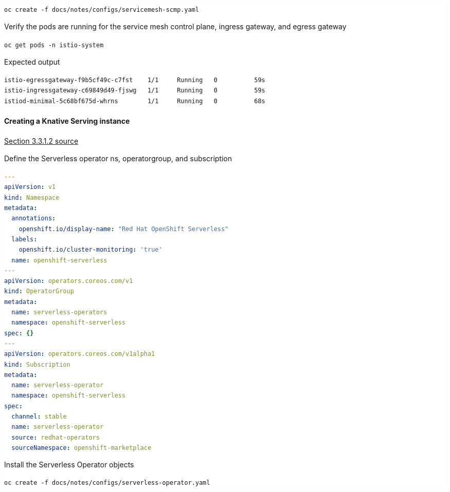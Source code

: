 `oc create -f docs/notes/configs/servicemesh-scmp.yaml`

Verify the pods are running for the service mesh control plane, ingress gateway, and egress gateway

`oc get pods -n istio-system`

Expected output

```
istio-egressgateway-f9b5cf49c-c7fst    1/1     Running   0          59s
istio-ingressgateway-c69849d49-fjswg   1/1     Running   0          59s
istiod-minimal-5c68bf675d-whrns        1/1     Running   0          68s
```

#### Creating a Knative Serving instance

[Section 3.3.1.2 source](https://access.redhat.com/documentation/en-us/red_hat_openshift_ai_self-managed/2.9/html/serving_models/serving-large-models_serving-large-models#creating-a-knative-serving-instance_serving-large-models)

Define the Serverless operator ns, operatorgroup, and subscription

```yaml
---
apiVersion: v1
kind: Namespace
metadata:
  annotations:
    openshift.io/display-name: "Red Hat OpenShift Serverless"
  labels:
    openshift.io/cluster-monitoring: 'true'
  name: openshift-serverless
---
apiVersion: operators.coreos.com/v1
kind: OperatorGroup
metadata:
  name: serverless-operators
  namespace: openshift-serverless
spec: {}
---
apiVersion: operators.coreos.com/v1alpha1
kind: Subscription
metadata:
  name: serverless-operator
  namespace: openshift-serverless
spec:
  channel: stable 
  name: serverless-operator 
  source: redhat-operators 
  sourceNamespace: openshift-marketplace 
```

Install the Serverless Operator objects

`oc create -f docs/notes/configs/serverless-operator.yaml`
